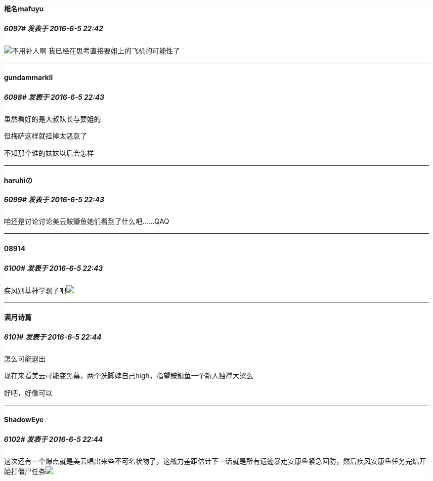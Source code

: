 ####  椎名mafuyu  
##### 6097#       发表于 2016-6-5 22:42


<img src="https://static.saraba1st.com/image/smiley/face/191.gif" referrerpolicy="no-referrer">不用补人啊 我已经在思考直接要姐上的飞机的可能性了


-----

####  gundammarkⅡ  
##### 6098#       发表于 2016-6-5 22:43


虽然看好的是大叔队长与要姐的

但梅萨这样就挂掉太恶意了

不知那个谁的妹妹以后会怎样


-----

####  haruhiの  
##### 6099#       发表于 2016-6-5 22:43


咱还是讨论讨论美云鮟鱇鱼她们看到了什么吧......QAQ


-----

####  08914  
##### 6100#       发表于 2016-6-5 22:43


疾风别基神学骡子吧<img src="https://static.saraba1st.com/image/smiley/face/191.gif" referrerpolicy="no-referrer">


-----

####  满月诗篇  
##### 6101#       发表于 2016-6-5 22:44


怎么可能退出

现在来看美云可能变黑幕，两个洗脚婢自己high，指望鮟鱇鱼一个新人独撑大梁么


好吧，好像可以


-----

####  ShadowEye  
##### 6102#       发表于 2016-6-5 22:44


这次还有一个爆点就是美云唱出来些不可名状物了，这战力差距估计下一话就是所有遗迹暴走安康鱼紧急回防，然后疾风安康鱼任务完结开始打僵尸任务<img src="https://static.saraba1st.com/image/smiley/face/149.gif" referrerpolicy="no-referrer">
